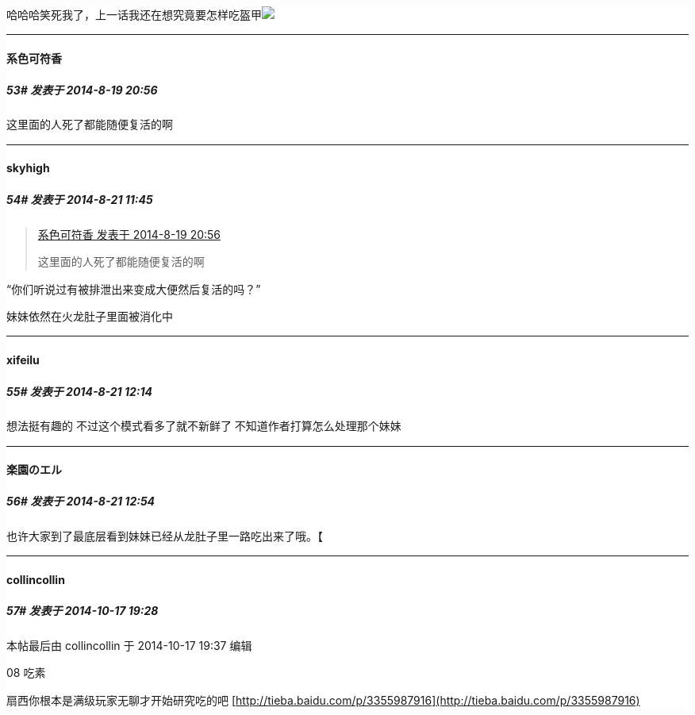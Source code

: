 
哈哈哈笑死我了，上一话我还在想究竟要怎样吃盔甲<img src="https://static.saraba1st.com/image/smiley/face/154.gif" referrerpolicy="no-referrer">


-----

####  系色可符香  
##### 53#       发表于 2014-8-19 20:56


这里面的人死了都能随便复活的啊


-----

####  skyhigh  
##### 54#       发表于 2014-8-21 11:45


<blockquote><a href="httphttps://bbs.saraba1st.com/2b/forum.php?mod=redirect&amp;goto=findpost&amp;pid=26374515&amp;ptid=1025007" target="_blank">系色可符香 发表于 2014-8-19 20:56</a>

这里面的人死了都能随便复活的啊</blockquote>
“你们听说过有被排泄出来变成大便然后复活的吗？”


妹妹依然在火龙肚子里面被消化中


-----

####  xifeilu  
##### 55#       发表于 2014-8-21 12:14


想法挺有趣的 不过这个模式看多了就不新鲜了 不知道作者打算怎么处理那个妹妹


-----

####  楽園のエル  
##### 56#       发表于 2014-8-21 12:54


也许大家到了最底层看到妹妹已经从龙肚子里一路吃出来了哦。【


-----

####  collincollin  
##### 57#       发表于 2014-10-17 19:28


 本帖最后由 collincollin 于 2014-10-17 19:37 编辑 

08 吃素

扇西你根本是满级玩家无聊才开始研究吃的吧
[http://tieba.baidu.com/p/3355987916](http://tieba.baidu.com/p/3355987916)
